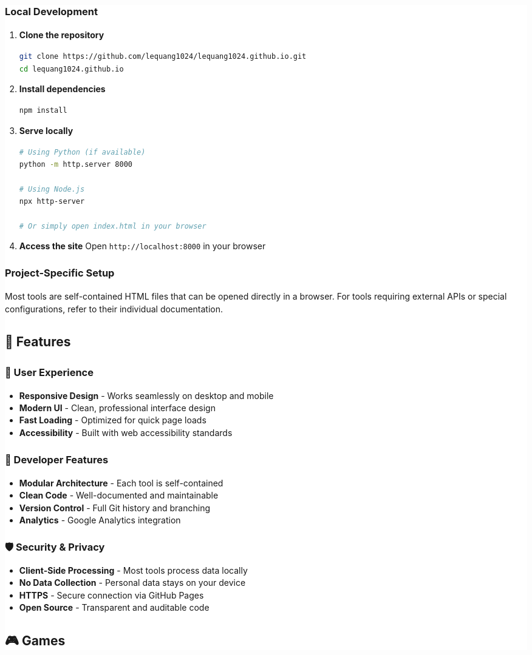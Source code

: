 ### Local Development

1. **Clone the repository**
   ```bash
   git clone https://github.com/lequang1024/lequang1024.github.io.git
   cd lequang1024.github.io
   ```

2. **Install dependencies**
   ```bash
   npm install
   ```

3. **Serve locally**
   ```bash
   # Using Python (if available)
   python -m http.server 8000
   
   # Using Node.js
   npx http-server
   
   # Or simply open index.html in your browser
   ```

4. **Access the site**
   Open `http://localhost:8000` in your browser

### Project-Specific Setup

Most tools are self-contained HTML files that can be opened directly in a browser. For tools requiring external APIs or special configurations, refer to their individual documentation.

## 📱 Features

### 🎯 User Experience
- **Responsive Design** - Works seamlessly on desktop and mobile
- **Modern UI** - Clean, professional interface design
- **Fast Loading** - Optimized for quick page loads
- **Accessibility** - Built with web accessibility standards

### 🔧 Developer Features
- **Modular Architecture** - Each tool is self-contained
- **Clean Code** - Well-documented and maintainable
- **Version Control** - Full Git history and branching
- **Analytics** - Google Analytics integration

### 🛡️ Security & Privacy
- **Client-Side Processing** - Most tools process data locally
- **No Data Collection** - Personal data stays on your device
- **HTTPS** - Secure connection via GitHub Pages
- **Open Source** - Transparent and auditable code

## 🎮 Games
